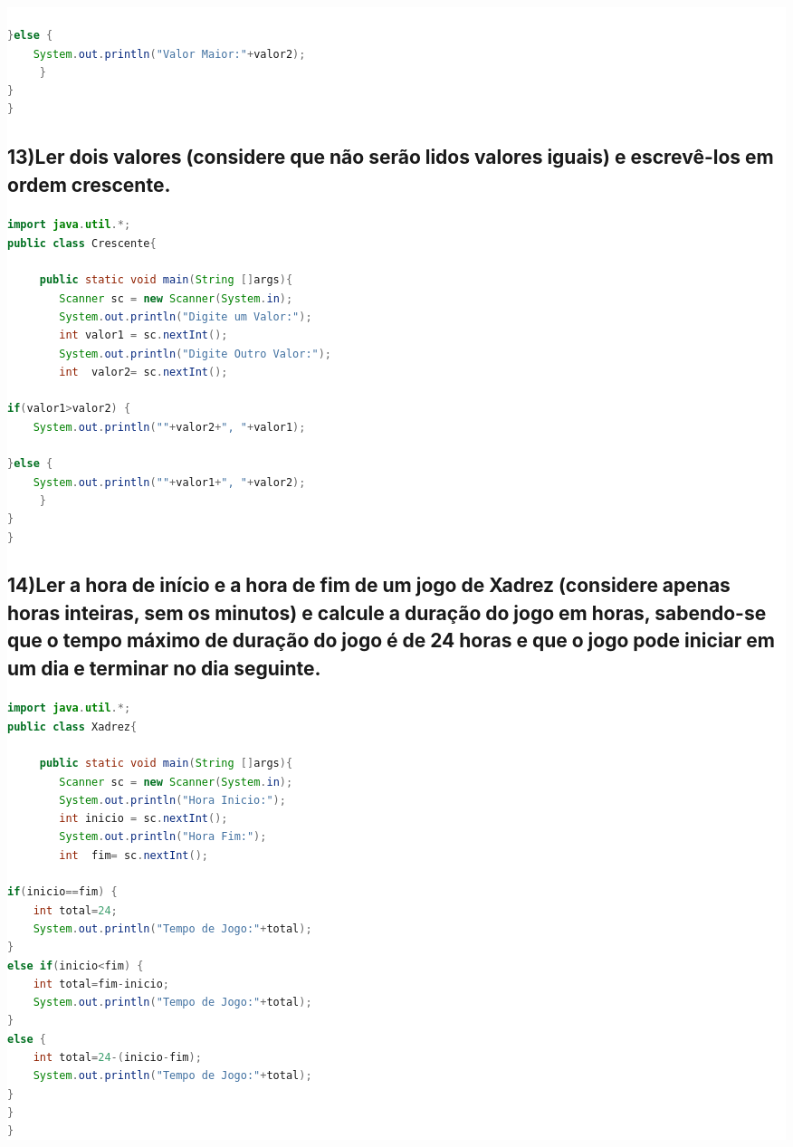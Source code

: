 ```java
       
}else {
    System.out.println("Valor Maior:"+valor2);
     }
}
}

```

## 13)Ler dois valores (considere que não serão lidos valores iguais) e escrevê-los em ordem crescente.
```java
import java.util.*;
public class Crescente{

     public static void main(String []args){
        Scanner sc = new Scanner(System.in);
        System.out.println("Digite um Valor:");
        int valor1 = sc.nextInt();
        System.out.println("Digite Outro Valor:");
        int  valor2= sc.nextInt();
        
if(valor1>valor2) {
    System.out.println(""+valor2+", "+valor1);
       
}else {
    System.out.println(""+valor1+", "+valor2);
     }
}
}
```
## 14)Ler a hora de início e a hora de fim de um jogo de Xadrez (considere apenas horas inteiras, sem os minutos) e calcule a duração do jogo em horas, sabendo-se que o tempo máximo de duração do jogo é de 24 horas e que o jogo pode iniciar em um dia e terminar no dia seguinte.
```java
import java.util.*;
public class Xadrez{

     public static void main(String []args){
        Scanner sc = new Scanner(System.in);
        System.out.println("Hora Inicio:");
        int inicio = sc.nextInt();
        System.out.println("Hora Fim:");
        int  fim= sc.nextInt();
        
if(inicio==fim) {
    int total=24;
    System.out.println("Tempo de Jogo:"+total);
}
else if(inicio<fim) {
    int total=fim-inicio;
    System.out.println("Tempo de Jogo:"+total);
}
else {
    int total=24-(inicio-fim);
    System.out.println("Tempo de Jogo:"+total);
}
}
}
```